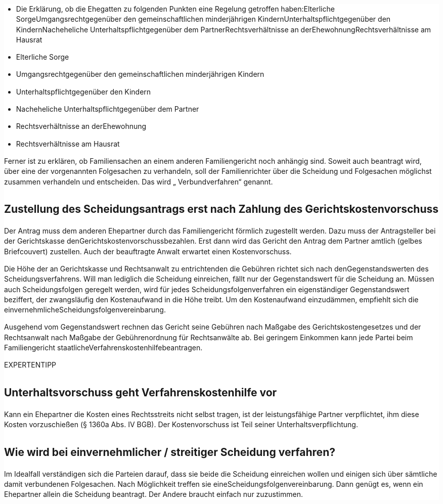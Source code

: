 - Die Erklärung, ob die Ehegatten zu folgenden Punkten eine Regelung getroffen haben:Elterliche SorgeUmgangsrechtgegenüber den gemeinschaftlichen minderjährigen KindernUnterhaltspflichtgegenüber den KindernNacheheliche Unterhaltspflichtgegenüber dem PartnerRechtsverhältnisse an derEhewohnungRechtsverhältnisse am Hausrat

- Elterliche Sorge

- Umgangsrechtgegenüber den gemeinschaftlichen minderjährigen Kindern

- Unterhaltspflichtgegenüber den Kindern

- Nacheheliche Unterhaltspflichtgegenüber dem Partner

- Rechtsverhältnisse an derEhewohnung

- Rechtsverhältnisse am Hausrat

Ferner ist zu erklären, ob Familiensachen an einem anderen Familiengericht noch anhängig sind. Soweit auch beantragt wird, über eine der vorgenannten Folgesachen zu verhandeln, soll der Familienrichter über die Scheidung und Folgesachen möglichst zusammen verhandeln und entscheiden. Das wird „ Verbundverfahren“ genannt.

## Zustellung des Scheidungsantrags erst nach Zahlung des Gerichtskostenvorschuss

Der Antrag muss dem anderen Ehepartner durch das Familiengericht förmlich zugestellt werden. Dazu muss der Antragsteller bei der Gerichtskasse denGerichtskostenvorschussbezahlen. Erst dann wird das Gericht den Antrag dem Partner amtlich (gelbes Briefcouvert) zustellen. Auch der beauftragte Anwalt erwartet einen Kostenvorschuss.

Die Höhe der an Gerichtskasse und Rechtsanwalt zu entrichtenden die Gebühren richtet sich nach denGegenstandswerten des Scheidungsverfahrens. Will man lediglich die Scheidung einreichen, fällt nur der Gegenstandswert für die Scheidung an. Müssen auch Scheidungsfolgen geregelt werden, wird für jedes Scheidungsfolgenverfahren ein eigenständiger Gegenstandswert beziffert, der zwangsläufig den Kostenaufwand in die Höhe treibt. Um den Kostenaufwand einzudämmen, empfiehlt sich die einvernehmlicheScheidungsfolgenvereinbarung.

Ausgehend vom Gegenstandswert rechnen das Gericht seine Gebühren nach Maßgabe des Gerichtskostengesetzes und der Rechtsanwalt nach Maßgabe der Gebührenordnung für Rechtsanwälte ab. Bei geringem Einkommen kann jede Partei beim Familiengericht staatlicheVerfahrenskostenhilfebeantragen.

EXPERTENTIPP

## Unterhaltsvorschuss geht Verfahrenskostenhilfe vor

Kann ein Ehepartner die Kosten eines Rechtsstreits nicht selbst tragen, ist der leistungsfähige Partner verpflichtet, ihm diese Kosten vorzuschießen (§ 1360a Abs. IV BGB). Der Kostenvorschuss ist Teil seiner Unterhaltsverpflichtung.

## Wie wird bei einvernehmlicher / streitiger Scheidung verfahren?

Im Idealfall verständigen sich die Parteien darauf, dass sie beide die Scheidung einreichen wollen und einigen sich über sämtliche damit verbundenen Folgesachen. Nach Möglichkeit treffen sie eineScheidungsfolgenvereinbarung. Dann genügt es, wenn ein Ehepartner allein die Scheidung beantragt. Der Andere braucht einfach nur zuzustimmen.
